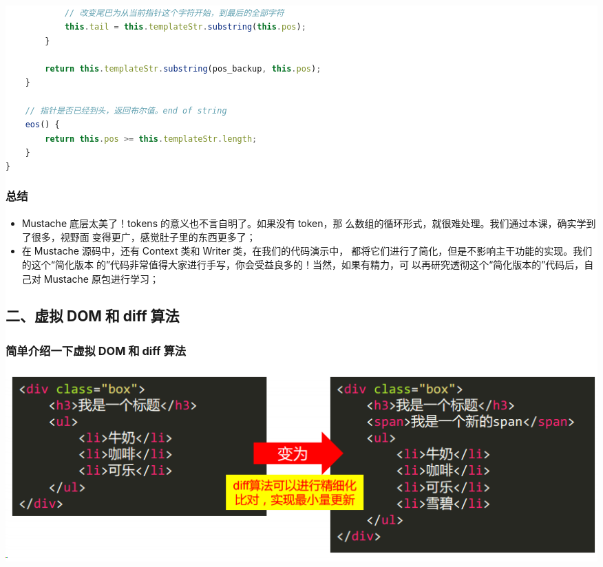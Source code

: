 ```js
			// 改变尾巴为从当前指针这个字符开始，到最后的全部字符
			this.tail = this.templateStr.substring(this.pos);
		}

		return this.templateStr.substring(pos_backup, this.pos);
	}

	// 指针是否已经到头，返回布尔值。end of string
	eos() {
		return this.pos >= this.templateStr.length;
	}
}
```

### 总结

- Mustache 底层太美了！tokens 的意义也不言自明了。如果没有 token，那
  么数组的循环形式，就很难处理。我们通过本课，确实学到了很多，视野面
  变得更广，感觉肚子里的东西更多了；
- 在 Mustache 源码中，还有 Context 类和 Writer 类，在我们的代码演示中，
  都将它们进行了简化，但是不影响主干功能的实现。我们的这个“简化版本
  的”代码非常值得大家进行手写，你会受益良多的！当然，如果有精力，可
  以再研究透彻这个“简化版本的”代码后，自己对 Mustache 原包进行学习；

## 二、虚拟 DOM 和 diff 算法

### 简单介绍一下虚拟 DOM 和 diff 算法

![image-20240304000205513](./Vue2源码解析.assets/image-20240304000205513.png)
